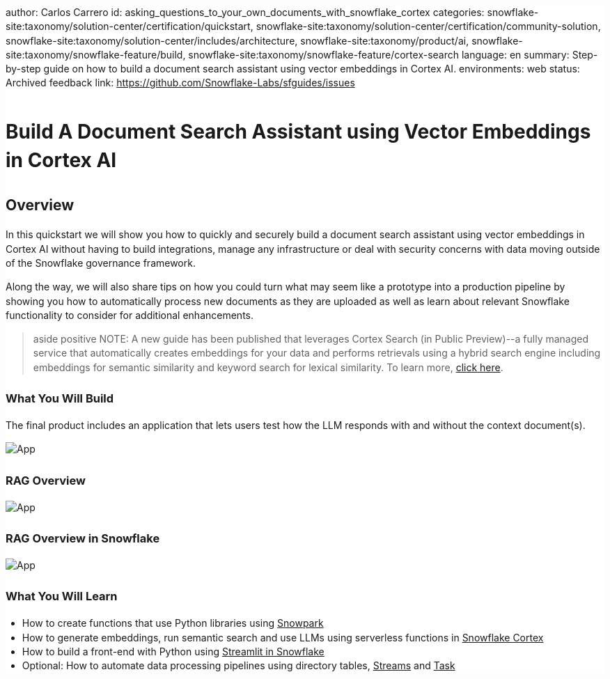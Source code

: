 author: Carlos Carrero
id: asking_questions_to_your_own_documents_with_snowflake_cortex
categories: snowflake-site:taxonomy/solution-center/certification/quickstart, snowflake-site:taxonomy/solution-center/certification/community-solution, snowflake-site:taxonomy/solution-center/includes/architecture, snowflake-site:taxonomy/product/ai, snowflake-site:taxonomy/snowflake-feature/build, snowflake-site:taxonomy/snowflake-feature/cortex-search
language: en
summary: Step-by-step guide on how to build a document search assistant using vector embeddings in Cortex AI.
environments: web 
status: Archived
feedback link: https://github.com/Snowflake-Labs/sfguides/issues

# Build A Document Search Assistant using Vector Embeddings in Cortex AI


## Overview 

In this quickstart we will show you how to quickly and securely build a document search assistant using vector embeddings in Cortex AI without having to build integrations, manage any infrastructure or deal with security concerns with data moving outside of the Snowflake governance framework. 

Along the way, we will also share tips on how you could turn what may seem like a prototype into a production pipeline by showing you how to automatically process new documents as they are uploaded as well as learn about relevant Snowflake functionality to consider for additional enhancements.

> aside positive
> NOTE: A new guide has been published that leverages Cortex Search (in Public Preview)--a fully managed service that automatically creates embeddings for your data and performs retrievals using a hybrid search engine including embeddings for semantic similarity and keyword search for lexical similarity. To learn more, [click here](https://quickstarts.snowflake.com/guide/ask_questions_to_your_own_documents_with_snowflake_cortex_search/index.html).

### What You Will Build
The final product includes an application that lets users test how the LLM responds with and without the context document(s).

![App](assets/qs_cortex_intro_arctic.gif)

### RAG Overview

![App](assets/fig1_1.png)

### RAG Overview in Snowflake

![App](assets/fig1_2.png)

### What You Will Learn 
- How to create functions that use Python libraries using [Snowpark](https://snowflake.com/snowpark)
- How to generate embeddings, run semantic search and use LLMs using serverless functions in [Snowflake Cortex](https://snowflake.com/cortex)
- How to build a front-end with Python using [Streamlit in Snowflake](https://www.snowflake.com/en/data-cloud/overview/streamlit-in-snowflake/)
- Optional: How to automate data processing pipelines using directory tables, [Streams](https://docs.snowflake.com/en/user-guide/streams-intro) and [Task](https://docs.snowflake.com/en/user-guide/tasks-intro)

